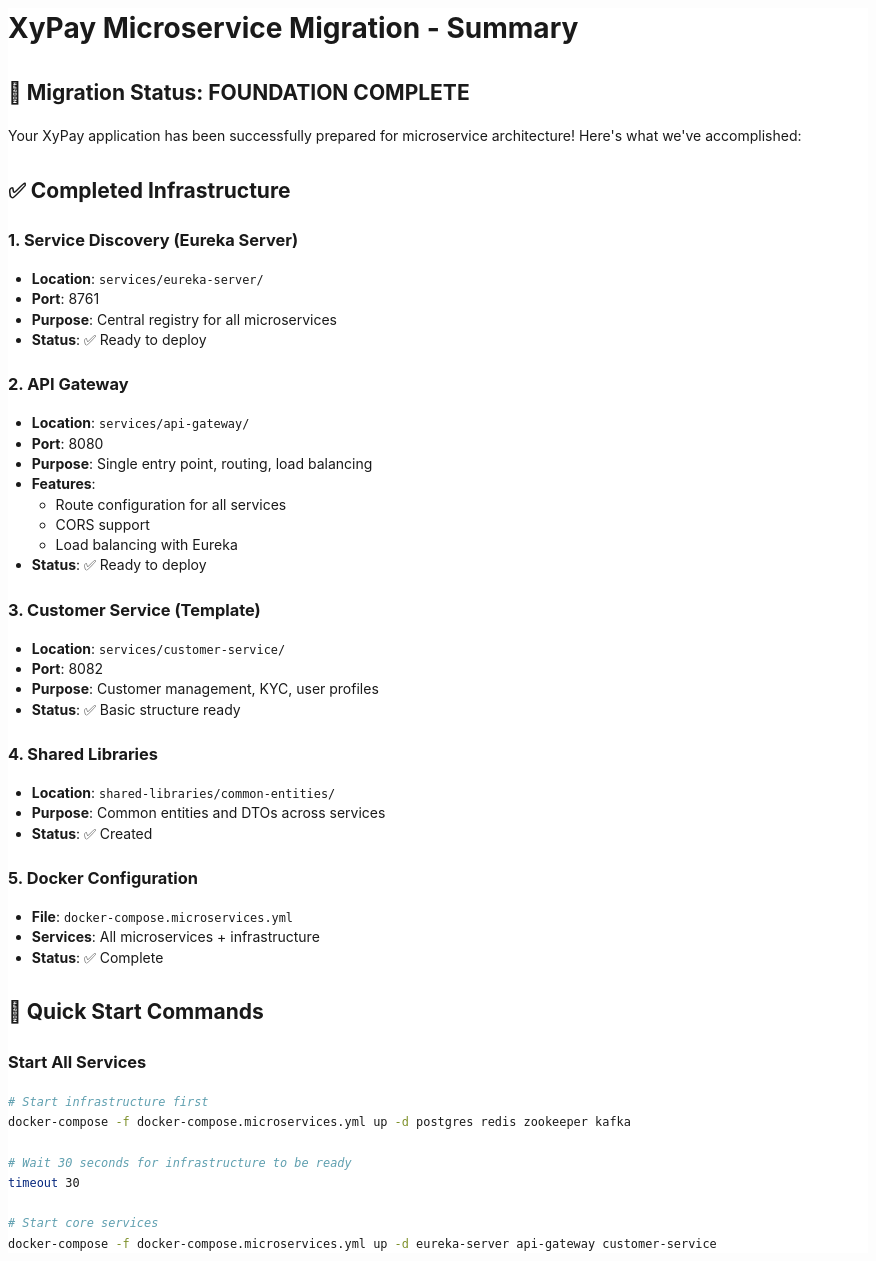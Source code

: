 # XyPay Microservice Migration - Summary

## 🎉 Migration Status: **FOUNDATION COMPLETE**

Your XyPay application has been successfully prepared for microservice architecture! Here's what we've accomplished:

## ✅ Completed Infrastructure

### 1. **Service Discovery (Eureka Server)**
- **Location**: `services/eureka-server/`
- **Port**: 8761
- **Purpose**: Central registry for all microservices
- **Status**: ✅ Ready to deploy

### 2. **API Gateway**
- **Location**: `services/api-gateway/`
- **Port**: 8080
- **Purpose**: Single entry point, routing, load balancing
- **Features**: 
  - Route configuration for all services
  - CORS support
  - Load balancing with Eureka
- **Status**: ✅ Ready to deploy

### 3. **Customer Service (Template)**
- **Location**: `services/customer-service/`
- **Port**: 8082
- **Purpose**: Customer management, KYC, user profiles
- **Status**: ✅ Basic structure ready

### 4. **Shared Libraries**
- **Location**: `shared-libraries/common-entities/`
- **Purpose**: Common entities and DTOs across services
- **Status**: ✅ Created

### 5. **Docker Configuration**
- **File**: `docker-compose.microservices.yml`
- **Services**: All microservices + infrastructure
- **Status**: ✅ Complete

## 🚀 Quick Start Commands

### Start All Services
```bash
# Start infrastructure first
docker-compose -f docker-compose.microservices.yml up -d postgres redis zookeeper kafka

# Wait 30 seconds for infrastructure to be ready
timeout 30

# Start core services
docker-compose -f docker-compose.microservices.yml up -d eureka-server api-gateway customer-service
```
